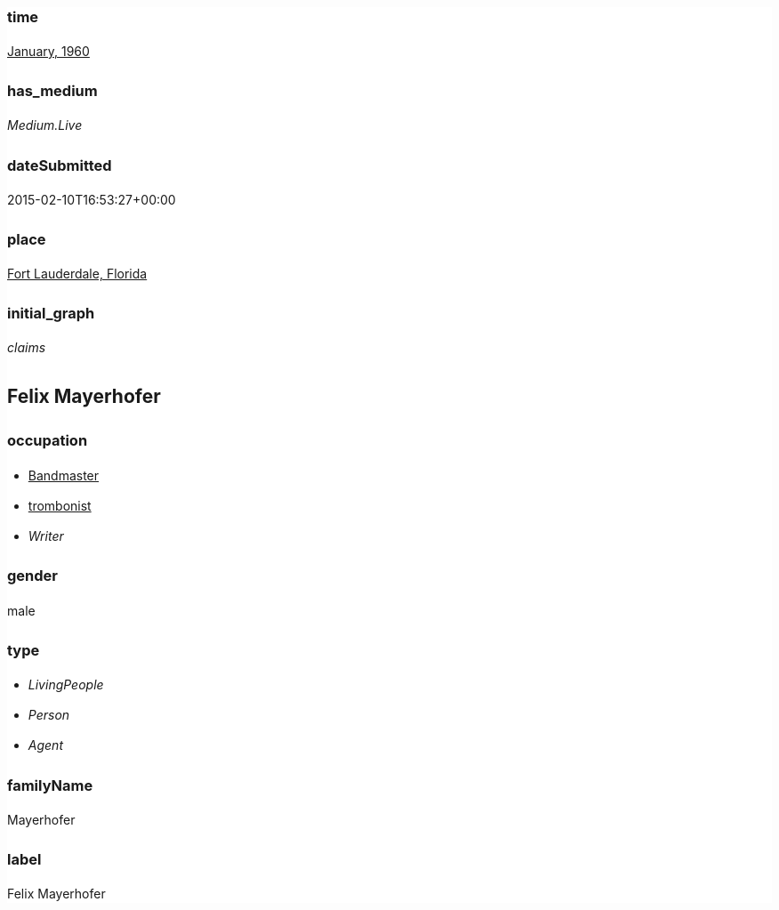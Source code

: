 ### time


[January, 1960](#January-1960)

### has_medium


*Medium.Live*

### dateSubmitted


2015-02-10T16:53:27+00:00

### place


[Fort Lauderdale, Florida](#Fort-Lauderdale-Florida)

### initial_graph


*claims*

## Felix Mayerhofer

### occupation

 - [Bandmaster](#Bandmaster)

 - [trombonist](#trombonist)

 - *Writer*

### gender


male

### type

 - *LivingPeople*

 - *Person*

 - *Agent*

### familyName


Mayerhofer

### label


Felix Mayerhofer

